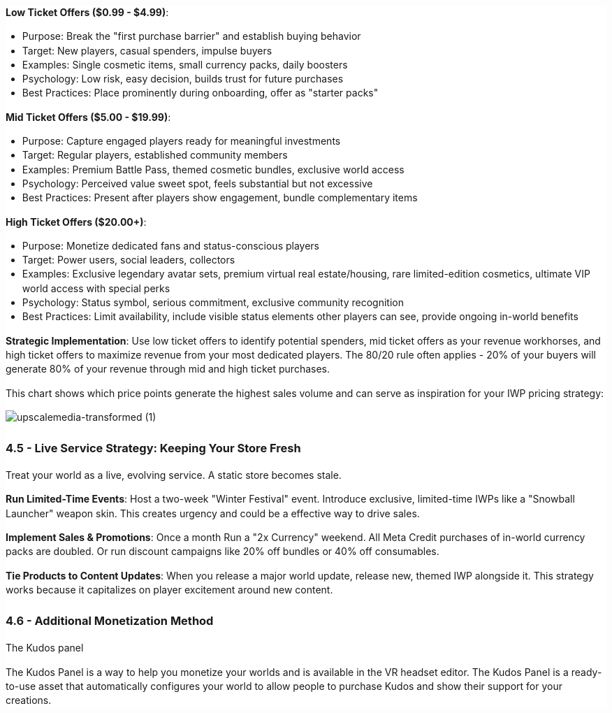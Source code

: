 **Low Ticket Offers ($0.99 - $4.99)**:
- Purpose: Break the "first purchase barrier" and establish buying behavior
- Target: New players, casual spenders, impulse buyers
- Examples: Single cosmetic items, small currency packs, daily boosters
- Psychology: Low risk, easy decision, builds trust for future purchases
- Best Practices: Place prominently during onboarding, offer as "starter packs"

**Mid Ticket Offers ($5.00 - $19.99)**:
- Purpose: Capture engaged players ready for meaningful investments
- Target: Regular players, established community members
- Examples: Premium Battle Pass, themed cosmetic bundles, exclusive world access
- Psychology: Perceived value sweet spot, feels substantial but not excessive
- Best Practices: Present after players show engagement, bundle complementary items

**High Ticket Offers ($20.00+)**:
- Purpose: Monetize dedicated fans and status-conscious players
- Target: Power users, social leaders, collectors
- Examples: Exclusive legendary avatar sets, premium virtual real estate/housing, rare limited-edition cosmetics, ultimate VIP world access with special perks
- Psychology: Status symbol, serious commitment, exclusive community recognition
- Best Practices: Limit availability, include visible status elements other players can see, provide ongoing in-world benefits

**Strategic Implementation**: Use low ticket offers to identify potential spenders, mid ticket offers as your revenue workhorses, and high ticket offers to maximize revenue from your most dedicated players. The 80/20 rule often applies - 20% of your buyers will generate 80% of your revenue through mid and high ticket purchases.

This chart shows which price points generate the highest sales volume and can serve as inspiration for your IWP pricing strategy:

<img width="2096" height="1024" alt="upscalemedia-transformed (1)" src="https://github.com/user-attachments/assets/d67ea565-be77-400a-aa7e-9f7afcca3ddf" />

### 4.5 - Live Service Strategy: Keeping Your Store Fresh
Treat your world as a live, evolving service. A static store becomes stale.

**Run Limited-Time Events**: Host a two-week "Winter Festival" event. Introduce exclusive, limited-time IWPs like a "Snowball Launcher" weapon skin. This creates urgency and could be a effective way to drive sales.

**Implement Sales & Promotions**: Once a month Run a "2x Currency" weekend. All Meta Credit purchases of in-world currency packs are doubled. Or run discount campaigns like 20% off bundles or 40% off consumables.

**Tie Products to Content Updates**: When you release a major world update, release new, themed IWP alongside it. This strategy works because it capitalizes on player excitement around new content.

### 4.6 - Additional Monetization Method

The Kudos panel

The Kudos Panel is a way to help you monetize your worlds and is available in the VR headset editor. The Kudos Panel is a ready-to-use asset that automatically configures your world to allow people to purchase Kudos and show their support for your creations.
